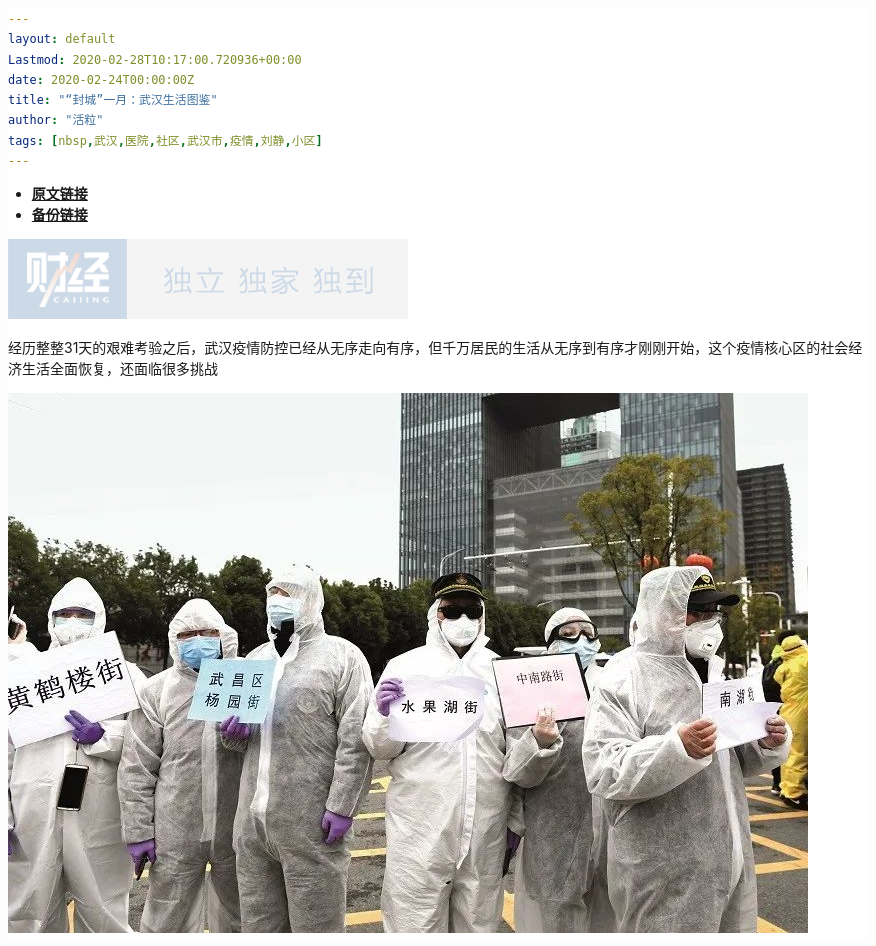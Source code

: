 ```yaml
---
layout: default
Lastmod: 2020-02-28T10:17:00.720936+00:00
date: 2020-02-24T00:00:00Z
title: "“封城”一月：武汉生活图鉴"
author: "活粒"
tags: [nbsp,武汉,医院,社区,武汉市,疫情,刘静,小区]
---
```


* [**原文链接**](https://mp.weixin.qq.com/s/MW8N3q5gFzfQ1wUN_WH96Q)
* [**备份链接**](http://archive.today/0Gx39)


![](/images/post/77e6cfb5c7ef66e00d9bd04f74961594.jpg)

经历整整31天的艰难考验之后，武汉疫情防控已经从无序走向有序，但千万居民的生活从无序到有序才刚刚开始，这个疫情核心区的社会经济生活全面恢复，还面临很多挑战

![](/images/post/08106eb91a16ec6df6d2f9da2c1bd86a.jpg)
